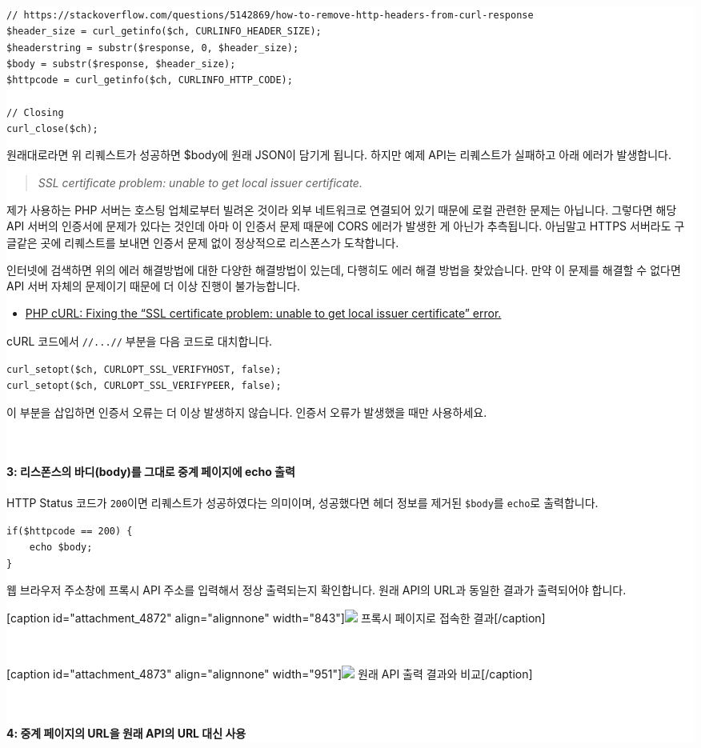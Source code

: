 ```
// https://stackoverflow.com/questions/5142869/how-to-remove-http-headers-from-curl-response
$header_size = curl_getinfo($ch, CURLINFO_HEADER_SIZE);
$headerstring = substr($response, 0, $header_size);
$body = substr($response, $header_size);
$httpcode = curl_getinfo($ch, CURLINFO_HTTP_CODE);

// Closing
curl_close($ch);

```

원래대로라면 위 리퀘스트가 성공하면 $body에 원래 JSON이 담기게 됩니다. 하지만 예제 API는 리퀘스트가 실패하고 아래 에러가 발생합니다.

> _SSL certificate problem: unable to get local issuer certificate._

제가 사용하는 PHP 서버는 호스팅 업체로부터 빌려온 것이라 외부 네트워크로 연결되어 있기 때문에 로컬 관련한 문제는 아닙니다. 그렇다면 해당 API 서버의 인증서에 문제가 있다는 것인데 아마 이 인증서 문제 때문에 CORS 에러가 발생한 게 아닌가 추측됩니다. 아님말고 HTTPS 서버라도 구글같은 곳에 리퀘스트를 보내면 인증서 문제 없이 정상적으로 리스폰스가 도착합니다.

인터넷에 검색하면 위의 에러 해결방법에 대한 다양한 해결방법이 있는데, 다행히도 에러 해결 방법을 찾았습니다. 만약 이 문제를 해결할 수 없다면 API 서버 자체의 문제이기 때문에 더 이상 진행이 불가능합니다.

- [PHP cURL: Fixing the “SSL certificate problem: unable to get local issuer certificate” error.](https://thisinterestsme.com/php-curl-ssl-certificate-error/)

cURL 코드에서 `//...//` 부분을 다음 코드로 대치합니다.

```
curl_setopt($ch, CURLOPT_SSL_VERIFYHOST, false);
curl_setopt($ch, CURLOPT_SSL_VERIFYPEER, false);
```

이 부분을 삽입하면 인증서 오류는 더 이상 발생하지 않습니다. 인증서 오류가 발생했을 때만 사용하세요.

 

#### **3: 리스폰스의 바디(body)를 그대로 중계 페이지에 echo 출력**

HTTP Status 코드가 `200`이면 리퀘스트가 성공하였다는 의미이며, 성공했다면 헤더 정보를 제거된 `$body`를 `echo`로 출력합니다.

```
if($httpcode == 200) {
    echo $body;
}
```

웹 브라우저 주소창에 프록시 API 주소를 입력해서 정상 출력되는지 확인합니다. 원래 API의 URL과 동일한 결과가 출력되어야 합니다.

\[caption id="attachment\_4872" align="alignnone" width="843"\]![](./assets/img/wp-content/uploads/2022/10/mosaiced-스크린샷-2022-10-02-오전-12.46.54.jpg) 프록시 페이지로 접속한 결과\[/caption\]

 

\[caption id="attachment\_4873" align="alignnone" width="951"\]![](./assets/img/wp-content/uploads/2022/10/mosaiced-스크린샷-2022-10-02-오전-12.47.27.jpg) 원래 API 출력 결과와 비교\[/caption\]

 

#### **4: 중계 페이지의 URL을 원래 API의 URL 대신 사용**
